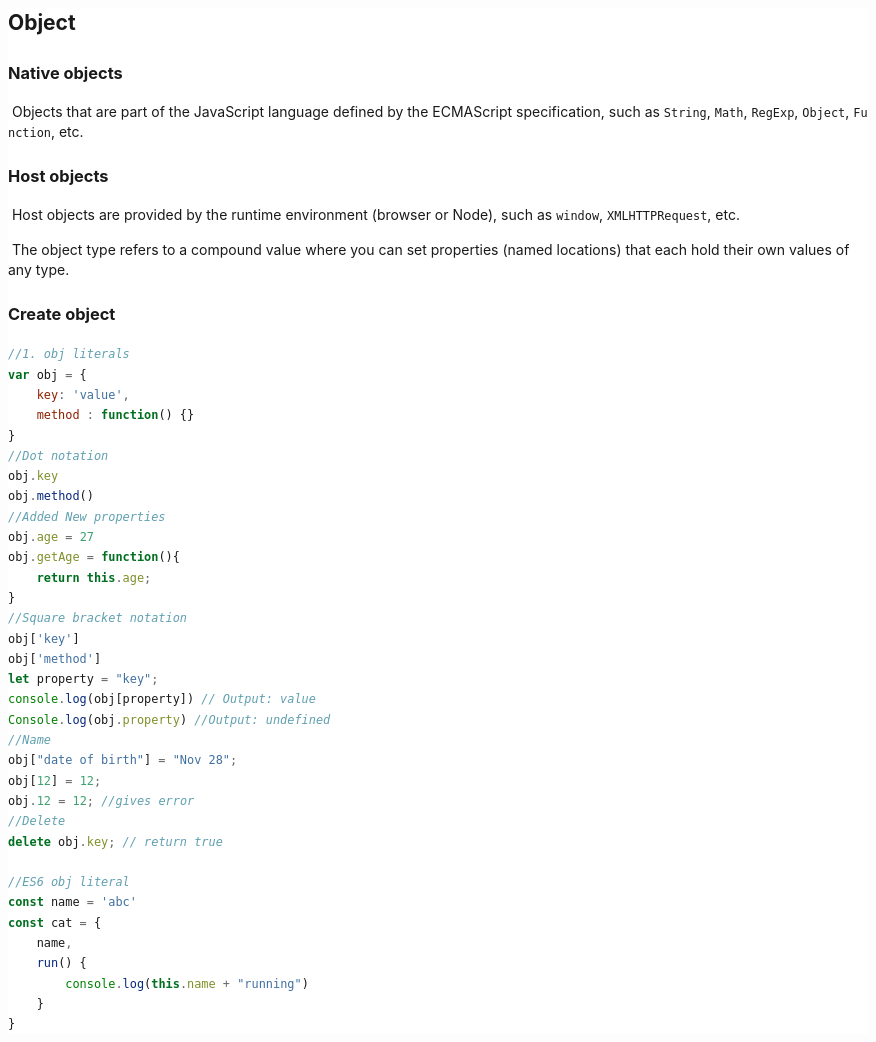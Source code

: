 ## Object

### 	Native objects 

​	Objects that are part of the JavaScript language defined by the ECMAScript specification, such as `String`, `Math`, `RegExp`, `Object`, `Function`, etc.

### 	Host objects

​	Host objects are provided by the runtime environment (browser or Node), such as `window`, `XMLHTTPRequest`, etc.

​	The object type refers to a compound value where you can set properties (named locations) that each hold their own values of any type.

### Create object

```javascript
//1. obj literals
var obj = {
    key: 'value',
    method : function() {}
}
//Dot notation
obj.key 
obj.method()
//Added New properties
obj.age = 27
obj.getAge = function(){
	return this.age;
}
//Square bracket notation
obj['key'] 
obj['method'] 
let property = "key";
console.log(obj[property]) // Output: value
Console.log(obj.property) //Output: undefined
//Name
obj["date of birth"] = "Nov 28";
obj[12] = 12;
obj.12 = 12; //gives error
//Delete
delete obj.key; // return true

//ES6 obj literal
const name = 'abc'
const cat = {
    name,
    run() {
        console.log(this.name + "running")
    }
}
```

